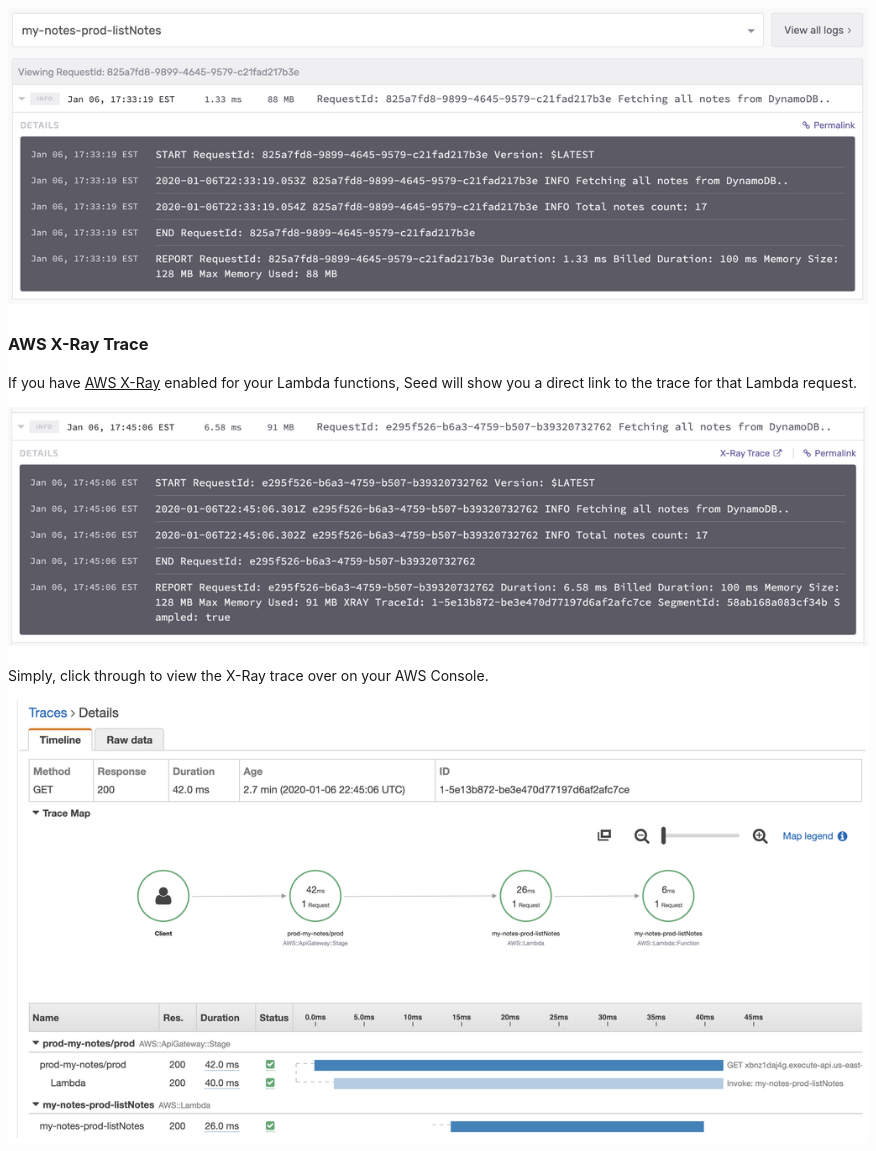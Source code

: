 ![Lambda log single request](/assets/blog/new-and-improved-serverless-logs/lambda-log-single-request.png)

### AWS X-Ray Trace

If you have [AWS X-Ray](https://aws.amazon.com/xray/) enabled for your Lambda functions, Seed will show you a direct link to the trace for that Lambda request.

![Lambda log request X-Ray link](/assets/blog/new-and-improved-serverless-logs/lambda-log-request-x-ray-link.png)

Simply, click through to view the X-Ray trace over on your AWS Console. 

![AWS X-Ray trace](/assets/blog/new-and-improved-serverless-logs/aws-x-ray-trace.png)
